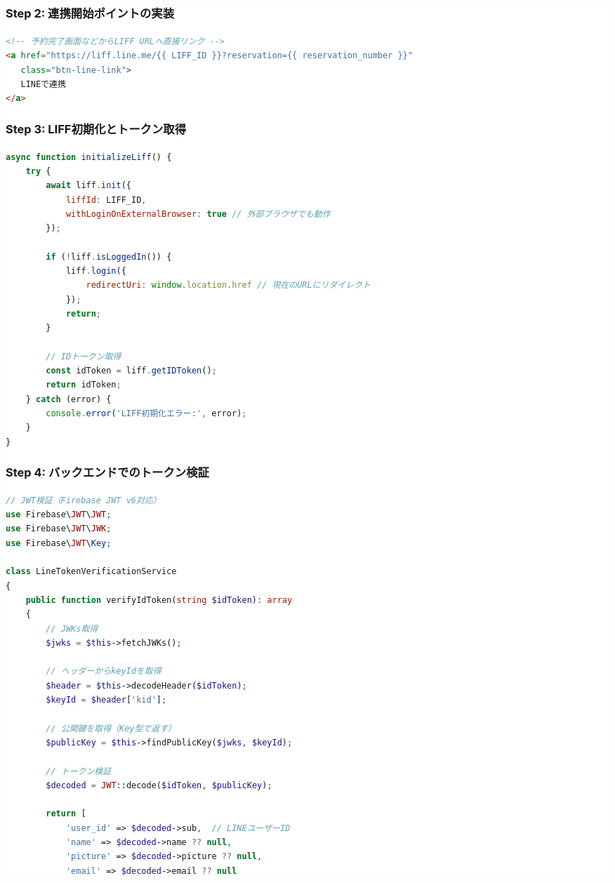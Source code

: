 ### Step 2: 連携開始ポイントの実装
```html
<!-- 予約完了画面などからLIFF URLへ直接リンク -->
<a href="https://liff.line.me/{{ LIFF_ID }}?reservation={{ reservation_number }}" 
   class="btn-line-link">
   LINEで連携
</a>
```

### Step 3: LIFF初期化とトークン取得
```javascript
async function initializeLiff() {
    try {
        await liff.init({ 
            liffId: LIFF_ID,
            withLoginOnExternalBrowser: true // 外部ブラウザでも動作
        });
        
        if (!liff.isLoggedIn()) {
            liff.login({
                redirectUri: window.location.href // 現在のURLにリダイレクト
            });
            return;
        }
        
        // IDトークン取得
        const idToken = liff.getIDToken();
        return idToken;
    } catch (error) {
        console.error('LIFF初期化エラー:', error);
    }
}
```

### Step 4: バックエンドでのトークン検証
```php
// JWT検証（Firebase JWT v6対応）
use Firebase\JWT\JWT;
use Firebase\JWT\JWK;
use Firebase\JWT\Key;

class LineTokenVerificationService
{
    public function verifyIdToken(string $idToken): array
    {
        // JWKs取得
        $jwks = $this->fetchJWKs();
        
        // ヘッダーからkeyIdを取得
        $header = $this->decodeHeader($idToken);
        $keyId = $header['kid'];
        
        // 公開鍵を取得（Key型で返す）
        $publicKey = $this->findPublicKey($jwks, $keyId);
        
        // トークン検証
        $decoded = JWT::decode($idToken, $publicKey);
        
        return [
            'user_id' => $decoded->sub,  // LINEユーザーID
            'name' => $decoded->name ?? null,
            'picture' => $decoded->picture ?? null,
            'email' => $decoded->email ?? null
```